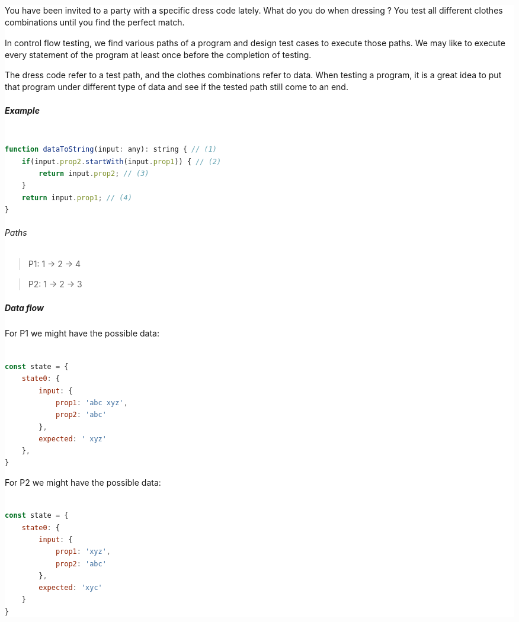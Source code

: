 You have been invited to a party with a specific dress code lately. What do you do when dressing ? You test all different clothes
combinations until you find the perfect match.

In control flow testing, we find various paths of a program and design test cases to execute
those paths. We may like to execute every statement of the program at least once before the
completion of testing.

The dress code refer to a test path, and the clothes combinations refer to data. When testing a program, it is a great idea
to put that program under different type of data and see if the tested path still come to an end.

##### Example

```javascript

function dataToString(input: any): string { // (1)
    if(input.prop2.startWith(input.prop1)) { // (2)
        return input.prop2; // (3)
    }
    return input.prop1; // (4)
}

```

######  Paths

> P1: 1 -> 2 -> 4

> P2: 1 -> 2 -> 3


##### Data flow

For P1 we might have the possible data:


```javascript

const state = {
    state0: {
        input: {
            prop1: 'abc xyz',
            prop2: 'abc'
        },
        expected: ' xyz'
    },
}
```

For P2 we might have the possible data:

```javascript

const state = {
    state0: {
        input: {
            prop1: 'xyz',
            prop2: 'abc'
        },
        expected: 'xyc'
    }
}

```
